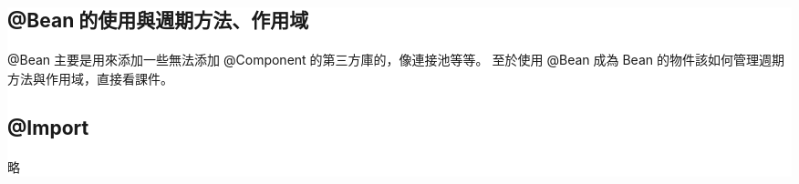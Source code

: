 ## @Bean 的使用與週期方法、作用域
@Bean 主要是用來添加一些無法添加 @Component 的第三方庫的，像連接池等等。
至於使用 @Bean 成為 Bean 的物件該如何管理週期方法與作用域，直接看課件。
## @Import
略